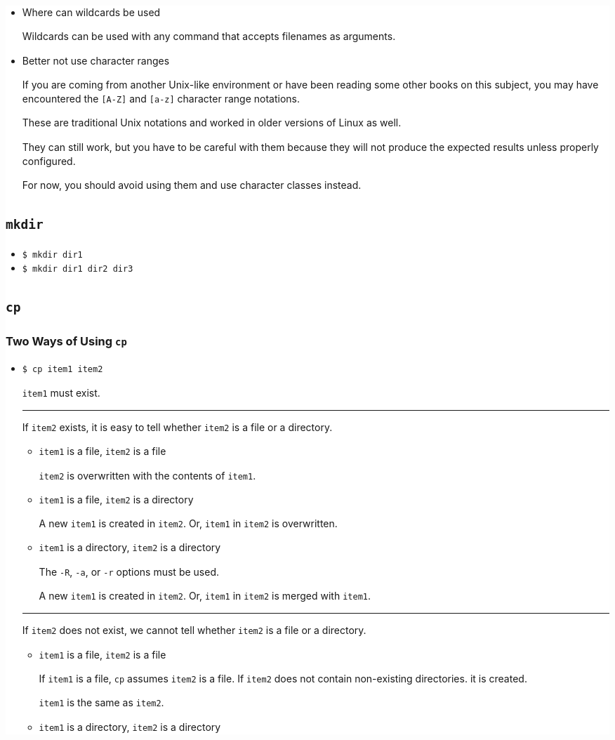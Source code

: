 - Where can wildcards be used

  Wildcards can be used with any command that accepts filenames as arguments.

- Better not use character ranges

  If you are coming from another Unix-like environment or have been reading some other books on this subject, you may have encountered the `[A-Z]` and `[a-z]` character range notations.

  These are traditional Unix notations and worked in older versions of Linux as well.

  They can still work, but you have to be careful with them because they will not produce the expected results unless properly configured.

  For now, you should avoid using them and use character classes instead.

## `mkdir`

- `$ mkdir dir1`
- `$ mkdir dir1 dir2 dir3`

## `cp`

### Two Ways of Using `cp`

- `$ cp item1 item2`

  `item1` must exist.

  ---

  If `item2` exists, it is easy to tell whether `item2` is a file or a directory.

  - `item1` is a file, `item2` is a file

    `item2` is overwritten with the contents of `item1`.

  - `item1` is a file, `item2` is a directory

    A new `item1` is created in `item2`. Or, `item1` in `item2` is overwritten.

  - `item1` is a directory, `item2` is a directory

    The `-R`, `-a`, or `-r` options must be used.

    A new `item1` is created in `item2`. Or, `item1` in `item2` is merged with `item1`.

  ---

  If `item2` does not exist, we cannot tell whether `item2` is a file or a directory.

  - `item1` is a file, `item2` is a file

    If `item1` is a file, `cp` assumes `item2` is a file. If `item2` does not contain non-existing directories. it is created.

    `item1` is the same as `item2`.

  - `item1` is a directory, `item2` is a directory

